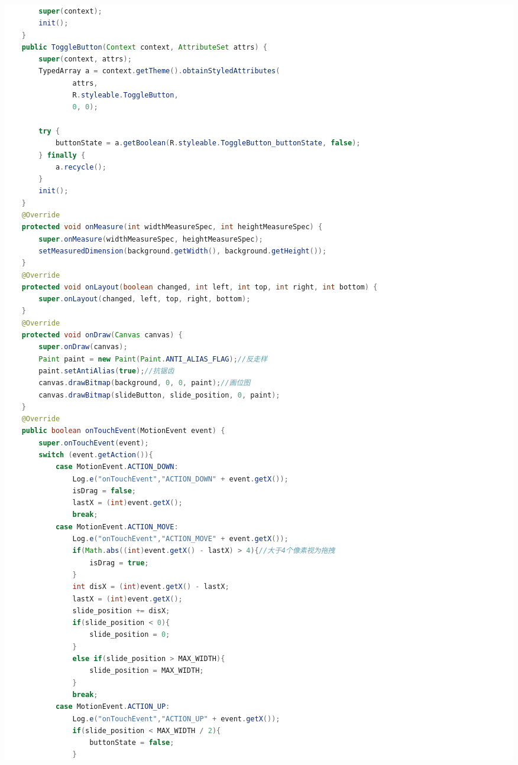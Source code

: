 ```java
        super(context);
        init();
    }
    public ToggleButton(Context context, AttributeSet attrs) {
        super(context, attrs);
        TypedArray a = context.getTheme().obtainStyledAttributes(
                attrs,
                R.styleable.ToggleButton,
                0, 0);

        try {
            buttonState = a.getBoolean(R.styleable.ToggleButton_buttonState, false);
        } finally {
            a.recycle();
        }
        init();
    }
    @Override
    protected void onMeasure(int widthMeasureSpec, int heightMeasureSpec) {
        super.onMeasure(widthMeasureSpec, heightMeasureSpec);
        setMeasuredDimension(background.getWidth(), background.getHeight());
    }
    @Override
    protected void onLayout(boolean changed, int left, int top, int right, int bottom) {
        super.onLayout(changed, left, top, right, bottom);
    }
    @Override
    protected void onDraw(Canvas canvas) {
        super.onDraw(canvas);
        Paint paint = new Paint(Paint.ANTI_ALIAS_FLAG);//反走样
        paint.setAntiAlias(true);//抗锯齿
        canvas.drawBitmap(background, 0, 0, paint);//画位图
        canvas.drawBitmap(slideButton, slide_position, 0, paint);
    }
    @Override
    public boolean onTouchEvent(MotionEvent event) {
        super.onTouchEvent(event);
        switch (event.getAction()){
            case MotionEvent.ACTION_DOWN:
                Log.e("onTouchEvent","ACTION_DOWN" + event.getX());
                isDrag = false;
                lastX = (int)event.getX();
                break;
            case MotionEvent.ACTION_MOVE:
                Log.e("onTouchEvent","ACTION_MOVE" + event.getX());
                if(Math.abs((int)event.getX() - lastX) > 4){//大于4个像素视为拖拽
                    isDrag = true;
                }
                int disX = (int)event.getX() - lastX;
                lastX = (int)event.getX();
                slide_position += disX;
                if(slide_position < 0){
                    slide_position = 0;
                }
                else if(slide_position > MAX_WIDTH){
                    slide_position = MAX_WIDTH;
                }
                break;
            case MotionEvent.ACTION_UP:
                Log.e("onTouchEvent","ACTION_UP" + event.getX());
                if(slide_position < MAX_WIDTH / 2){
                    buttonState = false;
                }
```